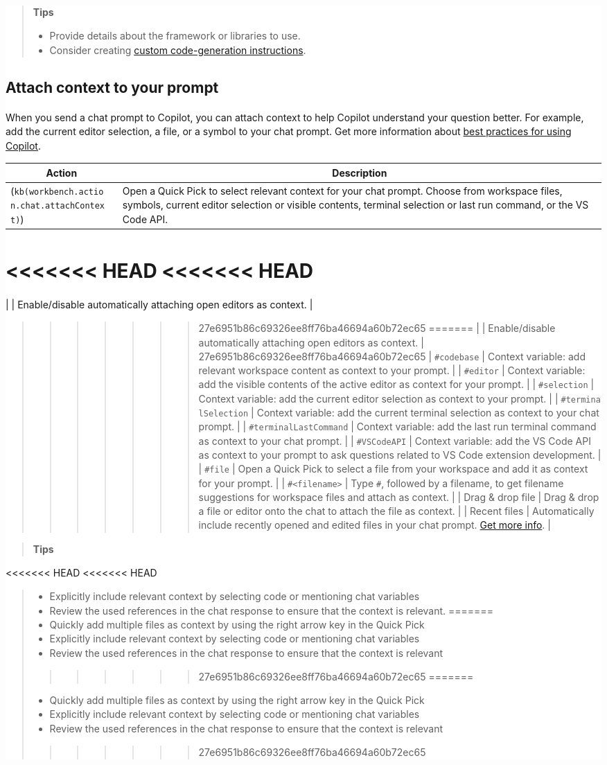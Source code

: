 > **Tips**
>
> - Provide details about the framework or libraries to use.
> - Consider creating [custom code-generation instructions](#customize-ai-code-generation).

## Attach context to your prompt

When you send a chat prompt to Copilot, you can attach context to help Copilot understand your question better. For example, add the current editor selection, a file, or a symbol to your chat prompt. Get more information about [best practices for using Copilot](/docs/copilot/prompt-crafting.md).

| Action | Description |
|--------|-------------|
| <i class="codicon codicon-attach"></i> (`kb(workbench.action.chat.attachContext)`) | Open a Quick Pick to select relevant context for your chat prompt. Choose from workspace files, symbols, current editor selection or visible contents, terminal selection or last run command, or the VS Code API.  |
<<<<<<< HEAD
<<<<<<< HEAD
=======
| <i class="codicon codicon-eye"></i> | Enable/disable automatically attaching open editors as context. |
>>>>>>> 27e6951b86c69326ee8ff76ba46694a60b72ec65
=======
| <i class="codicon codicon-eye"></i> | Enable/disable automatically attaching open editors as context. |
>>>>>>> 27e6951b86c69326ee8ff76ba46694a60b72ec65
| `#codebase` | Context variable: add relevant workspace content as context to your prompt. |
| `#editor` | Context variable: add the visible contents of the active editor as context for your prompt. |
| `#selection` | Context variable: add the current editor selection as context to your prompt. |
| `#terminalSelection` | Context variable: add the current terminal selection as context to your chat prompt. |
| `#terminalLastCommand` | Context variable: add the last run terminal command as context to your chat prompt. |
| `#VSCodeAPI` | Context variable: add the VS Code API as context to your prompt to ask questions related to VS Code extension development.  |
| `#file` | Open a Quick Pick to select a file from your workspace and add it as context for your prompt. |
| `#<filename>` | Type `#`, followed by a filename, to get filename suggestions for workspace files and attach as context. |
| Drag & drop file | Drag & drop a file or editor onto the chat to attach the file as context. |
| Recent files <i class="codicon codicon-beaker"></i> | Automatically include recently opened and edited files in your chat prompt. [Get more info](https://code.visualstudio.com/updates/v1_93#_use-recent-coding-files-as-inline-chat-context-experimental).  |

> **Tips**
>
<<<<<<< HEAD
<<<<<<< HEAD
> - Explicitly include relevant context by selecting code or mentioning chat variables
> - Review the used references in the chat response to ensure that the context is relevant.
=======
> - Quickly add multiple files as context by using the right arrow key in the Quick Pick
> - Explicitly include relevant context by selecting code or mentioning chat variables
> - Review the used references in the chat response to ensure that the context is relevant
>>>>>>> 27e6951b86c69326ee8ff76ba46694a60b72ec65
=======
> - Quickly add multiple files as context by using the right arrow key in the Quick Pick
> - Explicitly include relevant context by selecting code or mentioning chat variables
> - Review the used references in the chat response to ensure that the context is relevant
>>>>>>> 27e6951b86c69326ee8ff76ba46694a60b72ec65
